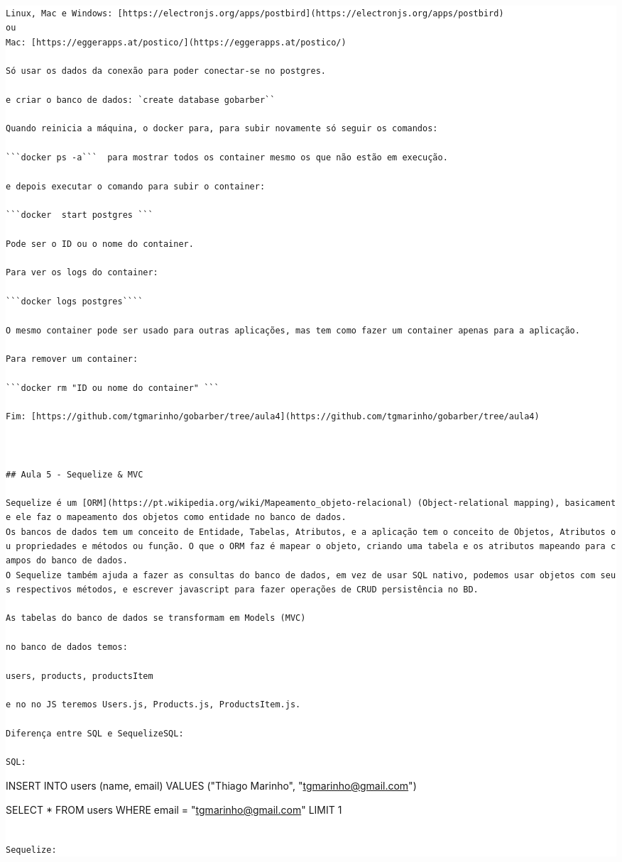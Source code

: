 ```
Linux, Mac e Windows: [https://electronjs.org/apps/postbird](https://electronjs.org/apps/postbird)
ou
Mac: [https://eggerapps.at/postico/](https://eggerapps.at/postico/) 

Só usar os dados da conexão para poder conectar-se no postgres.

e criar o banco de dados: `create database gobarber``

Quando reinicia a máquina, o docker para, para subir novamente só seguir os comandos:

```docker ps -a```  para mostrar todos os container mesmo os que não estão em execução.

e depois executar o comando para subir o container:

```docker  start postgres ```

Pode ser o ID ou o nome do container.

Para ver os logs do container:

```docker logs postgres````

O mesmo container pode ser usado para outras aplicações, mas tem como fazer um container apenas para a aplicação.

Para remover um container: 

```docker rm "ID ou nome do container" ```

Fim: [https://github.com/tgmarinho/gobarber/tree/aula4](https://github.com/tgmarinho/gobarber/tree/aula4)



## Aula 5 - Sequelize & MVC

Sequelize é um [ORM](https://pt.wikipedia.org/wiki/Mapeamento_objeto-relacional) (Object-relational mapping), basicamente ele faz o mapeamento dos objetos como entidade no banco de dados.
Os bancos de dados tem um conceito de Entidade, Tabelas, Atributos, e a aplicação tem o conceito de Objetos, Atributos ou propriedades e métodos ou função. O que o ORM faz é mapear o objeto, criando uma tabela e os atributos mapeando para campos do banco de dados.
O Sequelize também ajuda a fazer as consultas do banco de dados, em vez de usar SQL nativo, podemos usar objetos com seus respectivos métodos, e escrever javascript para fazer operações de CRUD persistência no BD.

As tabelas do banco de dados se transformam em Models (MVC)

no banco de dados temos:

users, products, productsItem 

e no no JS teremos Users.js, Products.js, ProductsItem.js.

Diferença entre SQL e SequelizeSQL:

SQL:
```
INSERT INTO users (name, email) VALUES ("Thiago Marinho", "tgmarinho@gmail.com")
```
```
SELECT * FROM users WHERE email = "tgmarinho@gmail.com" LIMIT 1
```

Sequelize:
```